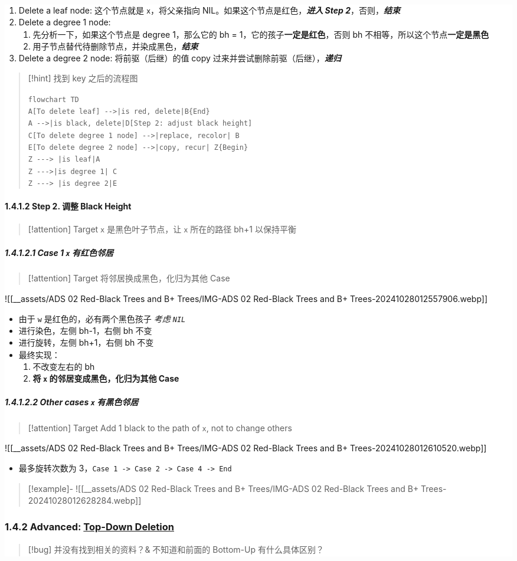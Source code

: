 1. Delete a leaf node: 这个节点就是 `x`，将父亲指向 NIL。如果这个节点是红色，***进入 Step 2***，否则，***结束***
2. Delete a degree 1 node:
	1. 先分析一下，如果这个节点是 degree 1，那么它的 bh = 1，它的孩子**一定是红色**，否则 bh 不相等，所以这个节点**一定是黑色**
	2. 用子节点替代待删除节点，并染成黑色，***结束***
3. Delete a degree 2 node: 将前驱（后继）的值 copy 过来并尝试删除前驱（后继），***递归***

> [!hint] 找到 key 之后的流程图
> ```mermaid
> flowchart TD
> A[To delete leaf] -->|is red, delete|B{End}
> A -->|is black, delete|D[Step 2: adjust black height]
> C[To delete degree 1 node] -->|replace, recolor| B
> E[To delete degree 2 node] -->|copy, recur| Z{Begin}
> Z ---> |is leaf|A
> Z --->|is degree 1| C
> Z ---> |is degree 2|E
> ```

#### 1.4.1.2 Step 2. 调整 Black Height

> [!attention] Target
> `x` 是黑色叶子节点，让 `x` 所在的路径 bh+1 以保持平衡

##### 1.4.1.2.1 Case 1 `x` 有红色邻居

> [!attention] Target
> 将邻居换成黑色，化归为其他 Case

![[__assets/ADS 02 Red-Black Trees and B+ Trees/IMG-ADS 02 Red-Black Trees and B+ Trees-20241028012557906.webp]]

- 由于 `w` 是红色的，必有两个黑色孩子 *考虑 `NIL`*
- 进行染色，左侧 bh-1，右侧 bh 不变
- 进行旋转，左侧 bh+1，右侧 bh 不变
- 最终实现：
	1. 不改变左右的 bh
	2. **将 `x` 的邻居变成黑色，化归为其他 Case**

##### 1.4.1.2.2 Other cases `x` 有黑色邻居

> [!attention] Target
> Add 1 black to the path of `x`, not to change others

![[__assets/ADS 02 Red-Black Trees and B+ Trees/IMG-ADS 02 Red-Black Trees and B+ Trees-20241028012610520.webp]]

- 最多旋转次数为 3，`Case 1 -> Case 2 -> Case 4 -> End`

> [!example]-
> ![[__assets/ADS 02 Red-Black Trees and B+ Trees/IMG-ADS 02 Red-Black Trees and B+ Trees-20241028012628284.webp]]

### 1.4.2 Advanced: [Top-Down Deletion](https://www.cs.buap.mx/~titab/files/RedBlackTrees.pdf)

> [!bug] 
> 并没有找到相关的资料？& 不知道和前面的 Bottom-Up 有什么具体区别？


[^1]: 图片来自 [Homework - Jianjun Zhou's Notebook](https://zhoutimemachine.github.io/note/courses/ads-hw-review/)